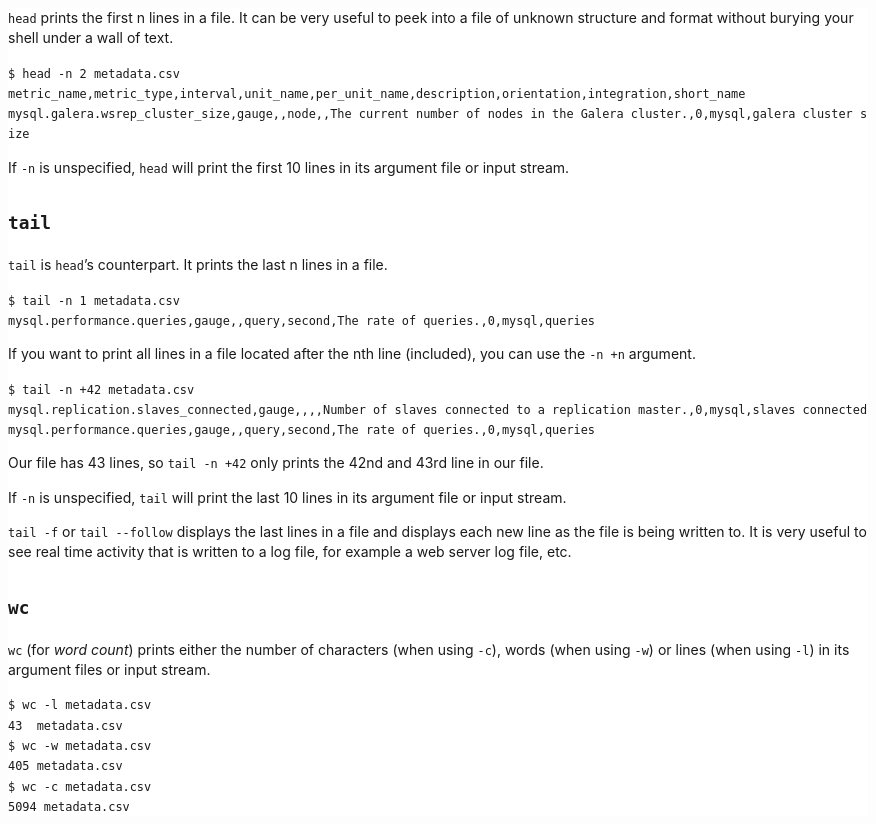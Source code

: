`head` prints the first n lines in a file. It can be very useful to peek
into a file of unknown structure and format without burying your shell
under a wall of text.

``` extbash
$ head -n 2 metadata.csv
metric_name,metric_type,interval,unit_name,per_unit_name,description,orientation,integration,short_name
mysql.galera.wsrep_cluster_size,gauge,,node,,The current number of nodes in the Galera cluster.,0,mysql,galera cluster size
```

If `-n` is unspecified, `head` will print the first 10 lines in its
argument file or input stream.

<a id="tail"></a>
## `tail`

`tail` is `head`’s counterpart. It prints the last n lines in a file.

``` extbash
$ tail -n 1 metadata.csv
mysql.performance.queries,gauge,,query,second,The rate of queries.,0,mysql,queries
```

If you want to print all lines in a file located after the nth line
(included), you can use the `-n +n` argument.

``` extbash
$ tail -n +42 metadata.csv
mysql.replication.slaves_connected,gauge,,,,Number of slaves connected to a replication master.,0,mysql,slaves connected
mysql.performance.queries,gauge,,query,second,The rate of queries.,0,mysql,queries
```

Our file has 43 lines, so `tail -n +42` only prints the 42nd and 43rd
line in our file.

If `-n` is unspecified, `tail` will print the last 10 lines in its
argument file or input stream.

`tail -f` or `tail --follow` displays the last lines in a file and
displays each new line as the file is being written to. It is very
useful to see real time activity that is written to a log file, for
example a web server log file, etc.

<a id="wc"></a>
## `wc`

`wc` (for *word count*) prints either the number of characters (when
using `-c`), words (when using `-w`) or lines (when using `-l`) in its
argument files or input stream.

``` extbash
$ wc -l metadata.csv
43  metadata.csv
$ wc -w metadata.csv
405 metadata.csv
$ wc -c metadata.csv
5094 metadata.csv
```
